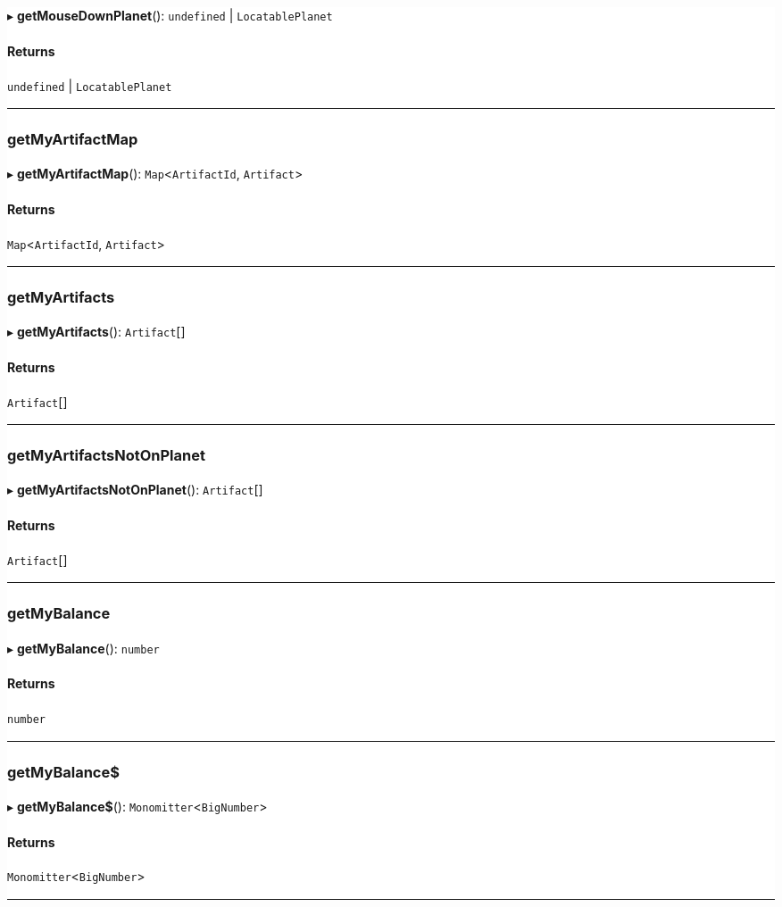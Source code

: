 ▸ **getMouseDownPlanet**(): `undefined` \| `LocatablePlanet`

#### Returns

`undefined` \| `LocatablePlanet`

---

### getMyArtifactMap

▸ **getMyArtifactMap**(): `Map`<`ArtifactId`, `Artifact`\>

#### Returns

`Map`<`ArtifactId`, `Artifact`\>

---

### getMyArtifacts

▸ **getMyArtifacts**(): `Artifact`[]

#### Returns

`Artifact`[]

---

### getMyArtifactsNotOnPlanet

▸ **getMyArtifactsNotOnPlanet**(): `Artifact`[]

#### Returns

`Artifact`[]

---

### getMyBalance

▸ **getMyBalance**(): `number`

#### Returns

`number`

---

### getMyBalance$

▸ **getMyBalance$**(): `Monomitter`<`BigNumber`\>

#### Returns

`Monomitter`<`BigNumber`\>

---
